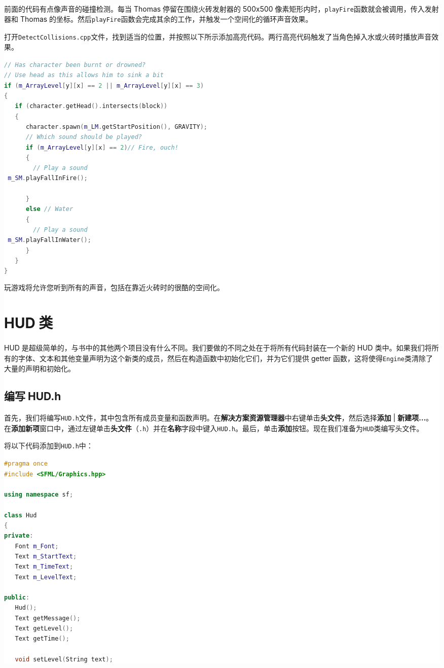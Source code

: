 前面的代码有点像声音的碰撞检测。每当 Thomas 停留在围绕火砖发射器的 500x500 像素矩形内时，`playFire`函数就会被调用，传入发射器和 Thomas 的坐标。然后`playFire`函数会完成其余的工作，并触发一个空间化的循环声音效果。

打开`DetectCollisions.cpp`文件，找到适当的位置，并按照以下所示添加高亮代码。两行高亮代码触发了当角色掉入水或火砖时播放声音效果。

```cpp
// Has character been burnt or drowned? 
// Use head as this allows him to sink a bit 
if (m_ArrayLevel[y][x] == 2 || m_ArrayLevel[y][x] == 3) 
{ 
   if (character.getHead().intersects(block)) 
   { 
      character.spawn(m_LM.getStartPosition(), GRAVITY); 
      // Which sound should be played? 
      if (m_ArrayLevel[y][x] == 2)// Fire, ouch! 
      { 
        // Play a sound 
 m_SM.playFallInFire(); 

      } 
      else // Water 
      { 
        // Play a sound 
 m_SM.playFallInWater(); 
      } 
   } 
} 

```

玩游戏将允许您听到所有的声音，包括在靠近火砖时的很酷的空间化。

# HUD 类

HUD 是超级简单的，与书中的其他两个项目没有什么不同。我们要做的不同之处在于将所有代码封装在一个新的 HUD 类中。如果我们将所有的字体、文本和其他变量声明为这个新类的成员，然后在构造函数中初始化它们，并为它们提供 getter 函数，这将使得`Engine`类清除了大量的声明和初始化。

## 编写 HUD.h

首先，我们将编写`HUD.h`文件，其中包含所有成员变量和函数声明。在**解决方案资源管理器**中右键单击**头文件**，然后选择**添加** | **新建项...**。在**添加新项**窗口中，通过左键单击**头文件**（`.h`）并在**名称**字段中键入`HUD.h`。最后，单击**添加**按钮。现在我们准备为`HUD`类编写头文件。

将以下代码添加到`HUD.h`中：

```cpp
#pragma once 
#include <SFML/Graphics.hpp> 

using namespace sf; 

class Hud 
{ 
private: 
   Font m_Font; 
   Text m_StartText; 
   Text m_TimeText; 
   Text m_LevelText; 

public: 
   Hud(); 
   Text getMessage(); 
   Text getLevel(); 
   Text getTime(); 

   void setLevel(String text); 
```